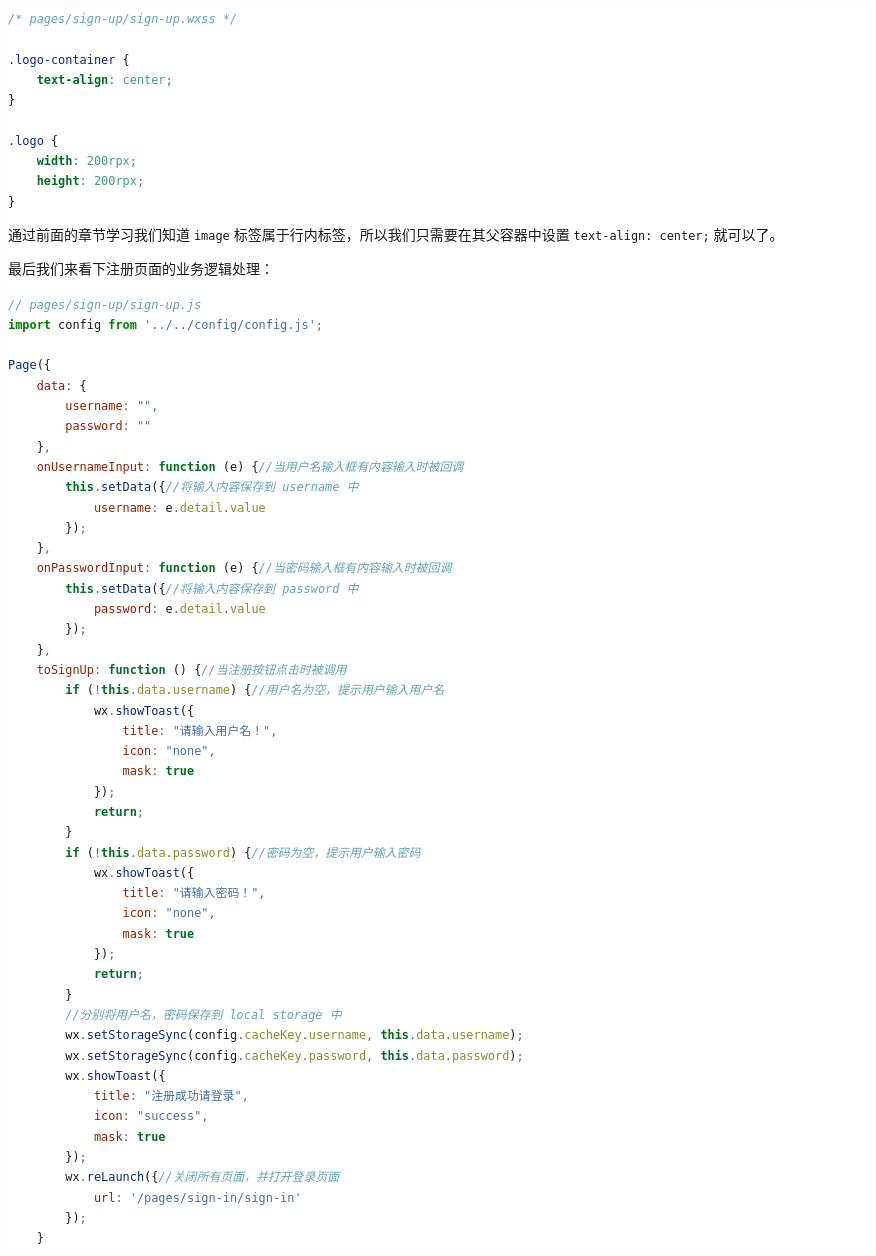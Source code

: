 ```css
/* pages/sign-up/sign-up.wxss */

.logo-container {
    text-align: center;
}

.logo {
    width: 200rpx;
    height: 200rpx;
}
```

通过前面的章节学习我们知道 `image` 标签属于行内标签，所以我们只需要在其父容器中设置 `text-align: center;` 就可以了。

最后我们来看下注册页面的业务逻辑处理：

```javascript
// pages/sign-up/sign-up.js
import config from '../../config/config.js';

Page({
    data: {
        username: "",
        password: ""
    },
    onUsernameInput: function (e) {//当用户名输入框有内容输入时被回调
        this.setData({//将输入内容保存到 username 中
            username: e.detail.value
        });
    },
    onPasswordInput: function (e) {//当密码输入框有内容输入时被回调
        this.setData({//将输入内容保存到 password 中
            password: e.detail.value
        });
    },
    toSignUp: function () {//当注册按钮点击时被调用
        if (!this.data.username) {//用户名为空，提示用户输入用户名
            wx.showToast({
                title: "请输入用户名！",
                icon: "none",
                mask: true
            });
            return;
        }
        if (!this.data.password) {//密码为空，提示用户输入密码
            wx.showToast({
                title: "请输入密码！",
                icon: "none",
                mask: true
            });
            return;
        }
        //分别将用户名，密码保存到 local storage 中
        wx.setStorageSync(config.cacheKey.username, this.data.username);
        wx.setStorageSync(config.cacheKey.password, this.data.password);
        wx.showToast({
            title: "注册成功请登录",
            icon: "success",
            mask: true
        });
        wx.reLaunch({//关闭所有页面，并打开登录页面
            url: '/pages/sign-in/sign-in'
        });
    }
```